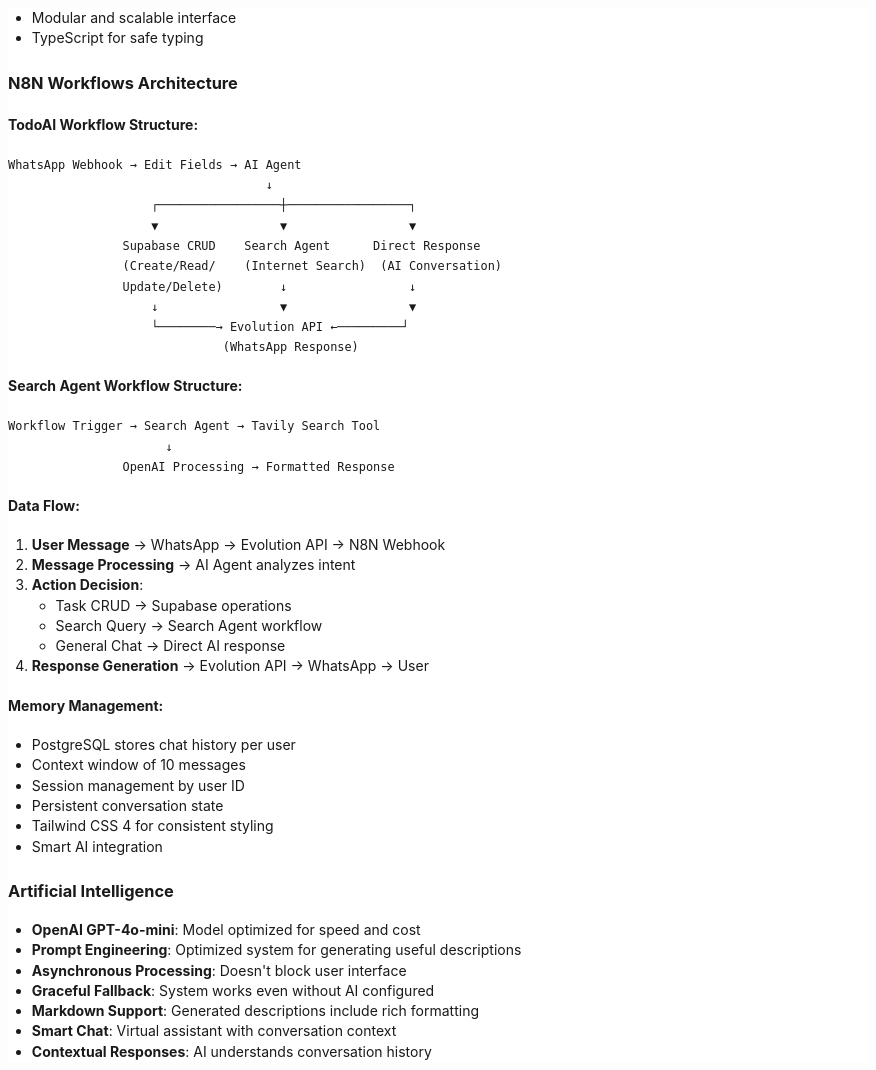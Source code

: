 - Modular and scalable interface
- TypeScript for safe typing

### **N8N Workflows Architecture**

#### **TodoAI Workflow Structure:**

```
WhatsApp Webhook → Edit Fields → AI Agent
                                    ↓
                    ┌─────────────────┼─────────────────┐
                    ▼                 ▼                 ▼
                Supabase CRUD    Search Agent      Direct Response
                (Create/Read/    (Internet Search)  (AI Conversation)
                Update/Delete)        ↓                 ↓
                    ↓                 ▼                 ▼
                    └────────→ Evolution API ←─────────┘
                              (WhatsApp Response)
```

#### **Search Agent Workflow Structure:**

```
Workflow Trigger → Search Agent → Tavily Search Tool
                      ↓
                OpenAI Processing → Formatted Response
```

#### **Data Flow:**

1. **User Message** → WhatsApp → Evolution API → N8N Webhook
2. **Message Processing** → AI Agent analyzes intent
3. **Action Decision**:
   - Task CRUD → Supabase operations
   - Search Query → Search Agent workflow
   - General Chat → Direct AI response
4. **Response Generation** → Evolution API → WhatsApp → User

#### **Memory Management:**

- PostgreSQL stores chat history per user
- Context window of 10 messages
- Session management by user ID
- Persistent conversation state
- Tailwind CSS 4 for consistent styling
- Smart AI integration

### **Artificial Intelligence**

- **OpenAI GPT-4o-mini**: Model optimized for speed and cost
- **Prompt Engineering**: Optimized system for generating useful descriptions
- **Asynchronous Processing**: Doesn't block user interface
- **Graceful Fallback**: System works even without AI configured
- **Markdown Support**: Generated descriptions include rich formatting
- **Smart Chat**: Virtual assistant with conversation context
- **Contextual Responses**: AI understands conversation history
